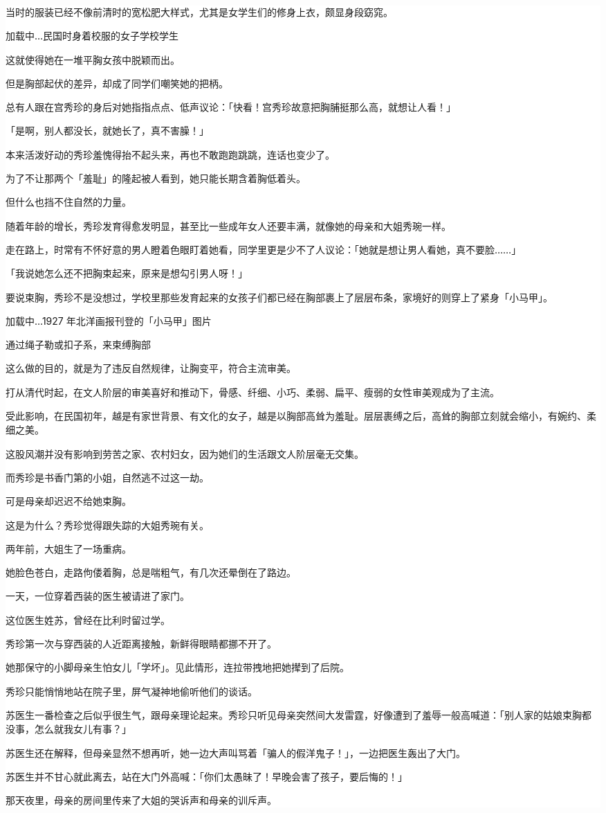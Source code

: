 当时的服装已经不像前清时的宽松肥大样式，尤其是女学生们的修身上衣，颇显身段窈窕。

加载中…民国时身着校服的女子学校学生

这就使得她在一堆平胸女孩中脱颖而出。

但是胸部起伏的差异，却成了同学们嘲笑她的把柄。

总有人跟在宫秀珍的身后对她指指点点、低声议论：「快看！宫秀珍故意把胸脯挺那么高，就想让人看！」

「是啊，别人都没长，就她长了，真不害臊！」

本来活泼好动的秀珍羞愧得抬不起头来，再也不敢跑跑跳跳，连话也变少了。

为了不让那两个「羞耻」的隆起被人看到，她只能长期含着胸低着头。

但什么也挡不住自然的力量。

随着年龄的增长，秀珍发育得愈发明显，甚至比一些成年女人还要丰满，就像她的母亲和大姐秀琬一样。

走在路上，时常有不怀好意的男人瞪着色眼盯着她看，同学里更是少不了人议论：「她就是想让男人看她，真不要脸……」

「我说她怎么还不把胸束起来，原来是想勾引男人呀！」

要说束胸，秀珍不是没想过，学校里那些发育起来的女孩子们都已经在胸部裹上了层层布条，家境好的则穿上了紧身「小马甲」。

加载中…1927 年北洋画报刊登的「小马甲」图片

通过绳子勒或扣子系，来束缚胸部

这么做的目的，就是为了违反自然规律，让胸变平，符合主流审美。

打从清代时起，在文人阶层的审美喜好和推动下，骨感、纤细、小巧、柔弱、扁平、瘦弱的女性审美观成为了主流。

受此影响，在民国初年，越是有家世背景、有文化的女子，越是以胸部高耸为羞耻。层层裹缚之后，高耸的胸部立刻就会缩小，有婉约、柔细之美。

这股风潮并没有影响到劳苦之家、农村妇女，因为她们的生活跟文人阶层毫无交集。

而秀珍是书香门第的小姐，自然逃不过这一劫。

可是母亲却迟迟不给她束胸。

这是为什么？秀珍觉得跟失踪的大姐秀琬有关。

两年前，大姐生了一场重病。

她脸色苍白，走路佝偻着胸，总是喘粗气，有几次还晕倒在了路边。

一天，一位穿着西装的医生被请进了家门。

这位医生姓苏，曾经在比利时留过学。

秀珍第一次与穿西装的人近距离接触，新鲜得眼睛都挪不开了。

她那保守的小脚母亲生怕女儿「学坏」。见此情形，连拉带拽地把她撵到了后院。

秀珍只能悄悄地站在院子里，屏气凝神地偷听他们的谈话。

苏医生一番检查之后似乎很生气，跟母亲理论起来。秀珍只听见母亲突然间大发雷霆，好像遭到了羞辱一般高喊道：「别人家的姑娘束胸都没事，怎么就我女儿有事？」

苏医生还在解释，但母亲显然不想再听，她一边大声叫骂着「骗人的假洋鬼子！」，一边把医生轰出了大门。

苏医生并不甘心就此离去，站在大门外高喊：「你们太愚昧了！早晚会害了孩子，要后悔的！」

那天夜里，母亲的房间里传来了大姐的哭诉声和母亲的训斥声。
